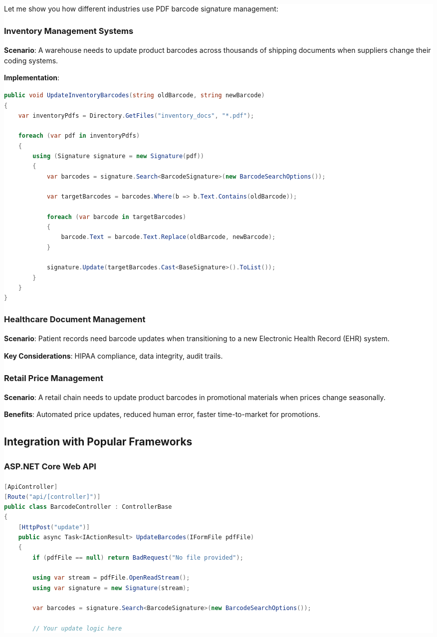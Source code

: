 Let me show you how different industries use PDF barcode signature management:

### Inventory Management Systems

**Scenario**: A warehouse needs to update product barcodes across thousands of shipping documents when suppliers change their coding systems.

**Implementation**:
```csharp
public void UpdateInventoryBarcodes(string oldBarcode, string newBarcode)
{
    var inventoryPdfs = Directory.GetFiles("inventory_docs", "*.pdf");
    
    foreach (var pdf in inventoryPdfs)
    {
        using (Signature signature = new Signature(pdf))
        {
            var barcodes = signature.Search<BarcodeSignature>(new BarcodeSearchOptions());
            
            var targetBarcodes = barcodes.Where(b => b.Text.Contains(oldBarcode));
            
            foreach (var barcode in targetBarcodes)
            {
                barcode.Text = barcode.Text.Replace(oldBarcode, newBarcode);
            }
            
            signature.Update(targetBarcodes.Cast<BaseSignature>().ToList());
        }
    }
}
```

### Healthcare Document Management

**Scenario**: Patient records need barcode updates when transitioning to a new Electronic Health Record (EHR) system.

**Key Considerations**: HIPAA compliance, data integrity, audit trails.

### Retail Price Management

**Scenario**: A retail chain needs to update product barcodes in promotional materials when prices change seasonally.

**Benefits**: Automated price updates, reduced human error, faster time-to-market for promotions.

## Integration with Popular Frameworks

### ASP.NET Core Web API

```csharp
[ApiController]
[Route("api/[controller]")]
public class BarcodeController : ControllerBase
{
    [HttpPost("update")]
    public async Task<IActionResult> UpdateBarcodes(IFormFile pdfFile)
    {
        if (pdfFile == null) return BadRequest("No file provided");
        
        using var stream = pdfFile.OpenReadStream();
        using var signature = new Signature(stream);
        
        var barcodes = signature.Search<BarcodeSignature>(new BarcodeSearchOptions());
        
        // Your update logic here
```